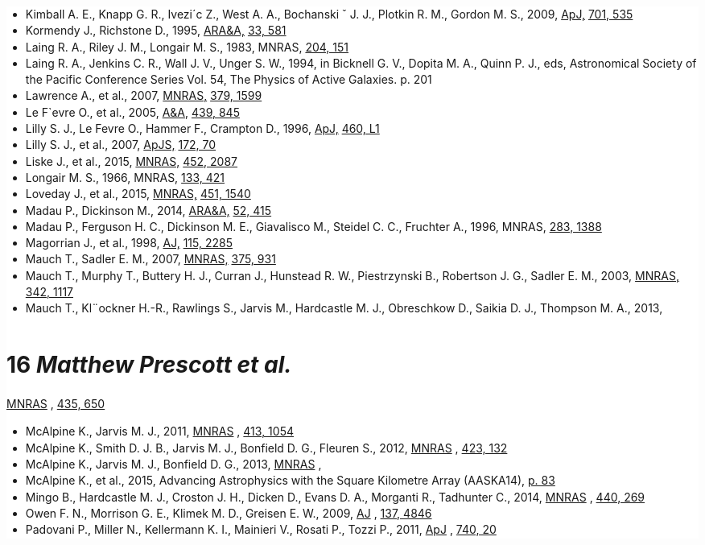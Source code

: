 - <span id="page-14-54"></span>Kimball A. E., Knapp G. R., Ivezi´c Z., West A. A., Bochanski ˇ J. J., Plotkin R. M., Gordon M. S., 2009, [ApJ,](http://dx.doi.org/10.1088/0004-637X/701/1/535) [701, 535](http://adsabs.harvard.edu/abs/2009ApJ...701..535K)
- <span id="page-14-1"></span>Kormendy J., Richstone D., 1995, [ARA&A,](http://dx.doi.org/10.1146/annurev.aa.33.090195.003053) [33, 581](http://adsabs.harvard.edu/abs/1995ARA%26A..33..581K)
- <span id="page-14-20"></span>Laing R. A., Riley J. M., Longair M. S., 1983, MNRAS, [204, 151](http://adsabs.harvard.edu/abs/1983MNRAS.204..151L)
- <span id="page-14-11"></span>Laing R. A., Jenkins C. R., Wall J. V., Unger S. W., 1994, in Bicknell G. V., Dopita M. A., Quinn P. J., eds, Astronomical Society of the Pacific Conference Series Vol. 54, The Physics of Active Galaxies. p. 201
- <span id="page-14-45"></span>Lawrence A., et al., 2007, [MNRAS,](http://dx.doi.org/10.1111/j.1365-2966.2007.12040.x) [379, 1599](http://adsabs.harvard.edu/abs/2007MNRAS.379.1599L)
- <span id="page-14-43"></span>Le F`evre O., et al., 2005, [A&A,](http://dx.doi.org/10.1051/0004-6361:20041960) [439, 845](http://adsabs.harvard.edu/abs/2005A%26A...439..845L)
- <span id="page-14-31"></span>Lilly S. J., Le Fevre O., Hammer F., Crampton D., 1996, [ApJ,](http://dx.doi.org/10.1086/309975) [460, L1](http://adsabs.harvard.edu/abs/1996ApJ...460L...1L)
- <span id="page-14-42"></span>Lilly S. J., et al., 2007, [ApJS,](http://dx.doi.org/10.1086/516589) [172, 70](http://adsabs.harvard.edu/abs/2007ApJS..172...70L)
- <span id="page-14-39"></span>Liske J., et al., 2015, [MNRAS,](http://dx.doi.org/10.1093/mnras/stv1436) [452, 2087](http://adsabs.harvard.edu/abs/2015MNRAS.452.2087L)
- <span id="page-14-19"></span>Longair M. S., 1966, MNRAS, [133, 421](http://adsabs.harvard.edu/abs/1966MNRAS.133..421L)
- <span id="page-14-60"></span>Loveday J., et al., 2015, [MNRAS,](http://dx.doi.org/10.1093/mnras/stv1013) [451, 1540](http://adsabs.harvard.edu/abs/2015MNRAS.451.1540L)
- <span id="page-14-34"></span>Madau P., Dickinson M., 2014, [ARA&A,](http://dx.doi.org/10.1146/annurev-astro-081811-125615) [52, 415](http://adsabs.harvard.edu/abs/2014ARA%26A..52..415M)
- <span id="page-14-32"></span>Madau P., Ferguson H. C., Dickinson M. E., Giavalisco M., Steidel C. C., Fruchter A., 1996, MNRAS, [283, 1388](http://adsabs.harvard.edu/abs/1996MNRAS.283.1388M)
- <span id="page-14-2"></span>Magorrian J., et al., 1998, [AJ,](http://dx.doi.org/10.1086/300353) [115, 2285](http://adsabs.harvard.edu/abs/1998AJ....115.2285M)
- <span id="page-14-51"></span>Mauch T., Sadler E. M., 2007, [MNRAS,](http://dx.doi.org/10.1111/j.1365-2966.2006.11353.x) [375, 931](http://adsabs.harvard.edu/abs/2007MNRAS.375..931M)
- <span id="page-14-55"></span>Mauch T., Murphy T., Buttery H. J., Curran J., Hunstead R. W., Piestrzynski B., Robertson J. G., Sadler E. M., 2003, [MNRAS,](http://dx.doi.org/10.1046/j.1365-8711.2003.06605.x) [342, 1117](http://adsabs.harvard.edu/abs/2003MNRAS.342.1117M)
- <span id="page-14-49"></span>Mauch T., Kl¨ockner H.-R., Rawlings S., Jarvis M., Hardcastle M. J., Obreschkow D., Saikia D. J., Thompson M. A., 2013,

# 16 *Matthew Prescott et al.*

[MNRAS](http://dx.doi.org/10.1093/mnras/stt1323) , [435, 650](http://adsabs.harvard.edu/abs/2013MNRAS.435..650M)

- <span id="page-15-9"></span>McAlpine K., Jarvis M. J., 2011, [MNRAS](http://dx.doi.org/10.1111/j.1365-2966.2010.18191.x) , [413, 1054](http://adsabs.harvard.edu/abs/2011MNRAS.413.1054M)
- <span id="page-15-21"></span>McAlpine K., Smith D. J. B., Jarvis M. J., Bonfield D. G., Fleuren S., 2012, [MNRAS](http://dx.doi.org/10.1111/j.1365-2966.2012.20715.x) , [423, 132](http://adsabs.harvard.edu/abs/2012MNRAS.423..132M)
- <span id="page-15-11"></span>McAlpine K., Jarvis M. J., Bonfield D. G., 2013, [MNRAS](http://dx.doi.org/10.1093/mnras/stt1638) ,
- <span id="page-15-30"></span>McAlpine K., et al., 2015, Advancing Astrophysics with the Square Kilometre Array (AASKA14), [p. 83](http://adsabs.harvard.edu/abs/2015aska.confE..83M)
- <span id="page-15-38"></span>Mingo B., Hardcastle M. J., Croston J. H., Dicken D., Evans D. A., Morganti R., Tadhunter C., 2014, [MNRAS](http://dx.doi.org/10.1093/mnras/stu263) , [440, 269](http://adsabs.harvard.edu/abs/2014MNRAS.440..269M)
- <span id="page-15-25"></span>Owen F. N., Morrison G. E., Klimek M. D., Greisen E. W., 2009, [AJ](http://dx.doi.org/10.1088/0004-6256/137/6/4846) , [137, 4846](http://adsabs.harvard.edu/abs/2009AJ....137.4846O)
- <span id="page-15-13"></span>Padovani P., Miller N., Kellermann K. I., Mainieri V., Rosati P., Tozzi P., 2011, [ApJ](http://dx.doi.org/10.1088/0004-637X/740/1/20) , [740, 20](http://adsabs.harvard.edu/abs/2011ApJ...740...20P)